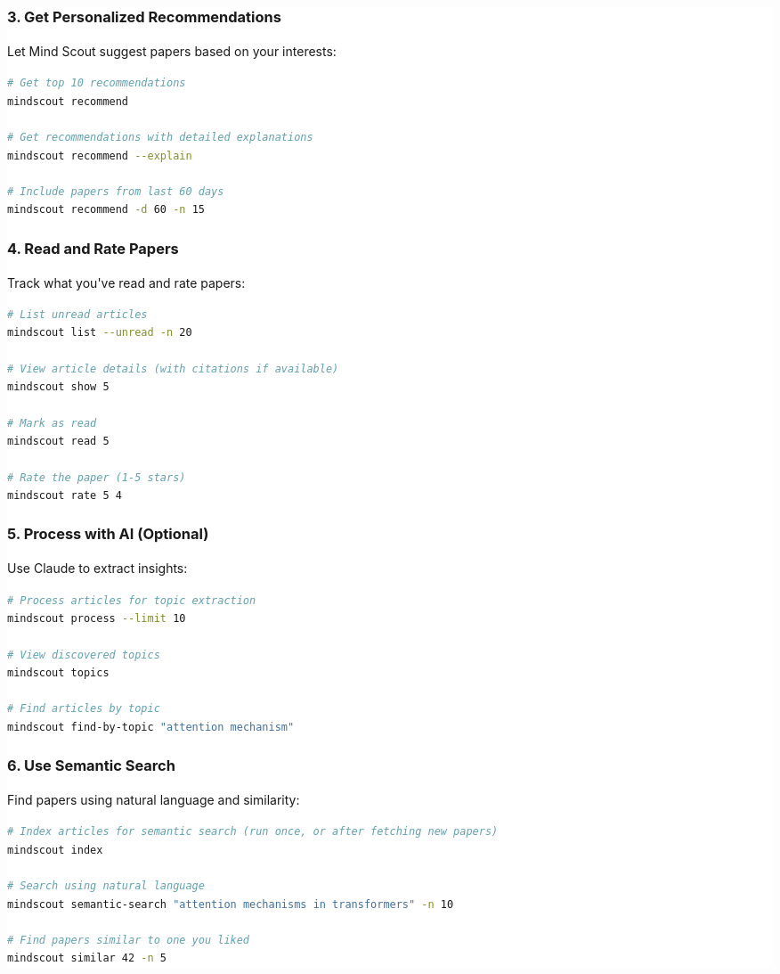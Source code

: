 ### 3. Get Personalized Recommendations

Let Mind Scout suggest papers based on your interests:

```bash
# Get top 10 recommendations
mindscout recommend

# Get recommendations with detailed explanations
mindscout recommend --explain

# Include papers from last 60 days
mindscout recommend -d 60 -n 15
```

### 4. Read and Rate Papers

Track what you've read and rate papers:

```bash
# List unread articles
mindscout list --unread -n 20

# View article details (with citations if available)
mindscout show 5

# Mark as read
mindscout read 5

# Rate the paper (1-5 stars)
mindscout rate 5 4
```

### 5. Process with AI (Optional)

Use Claude to extract insights:

```bash
# Process articles for topic extraction
mindscout process --limit 10

# View discovered topics
mindscout topics

# Find articles by topic
mindscout find-by-topic "attention mechanism"
```

### 6. Use Semantic Search

Find papers using natural language and similarity:

```bash
# Index articles for semantic search (run once, or after fetching new papers)
mindscout index

# Search using natural language
mindscout semantic-search "attention mechanisms in transformers" -n 10

# Find papers similar to one you liked
mindscout similar 42 -n 5
```
